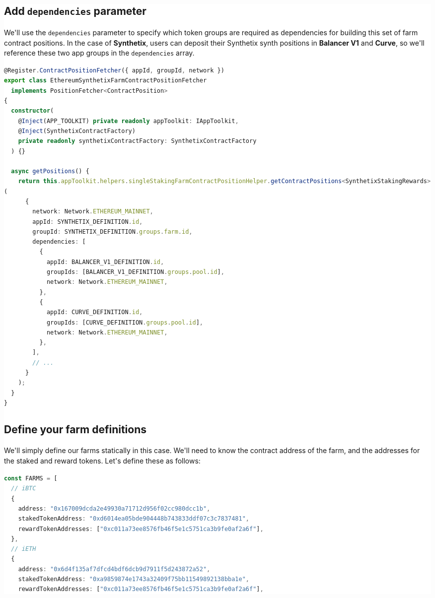 ## Add `dependencies` parameter

We'll use the `dependencies` parameter to specify which token groups are
required as dependencies for building this set of farm contract positions. In
the case of **Synthetix**, users can deposit their Synthetix synth positions in
**Balancer V1** and **Curve**, so we'll reference these two app groups in the
`dependencies` array.

```ts
@Register.ContractPositionFetcher({ appId, groupId, network })
export class EthereumSynthetixFarmContractPositionFetcher
  implements PositionFetcher<ContractPosition>
{
  constructor(
    @Inject(APP_TOOLKIT) private readonly appToolkit: IAppToolkit,
    @Inject(SynthetixContractFactory)
    private readonly synthetixContractFactory: SynthetixContractFactory
  ) {}

  async getPositions() {
    return this.appToolkit.helpers.singleStakingFarmContractPositionHelper.getContractPositions<SynthetixStakingRewards>(
      {
        network: Network.ETHEREUM_MAINNET,
        appId: SYNTHETIX_DEFINITION.id,
        groupId: SYNTHETIX_DEFINITION.groups.farm.id,
        dependencies: [
          {
            appId: BALANCER_V1_DEFINITION.id,
            groupIds: [BALANCER_V1_DEFINITION.groups.pool.id],
            network: Network.ETHEREUM_MAINNET,
          },
          {
            appId: CURVE_DEFINITION.id,
            groupIds: [CURVE_DEFINITION.groups.pool.id],
            network: Network.ETHEREUM_MAINNET,
          },
        ],
        // ...
      }
    );
  }
}
```

## Define your farm definitions

We'll simply define our farms statically in this case. We'll need to know the
contract address of the farm, and the addresses for the staked and reward
tokens. Let's define these as follows:

```ts
const FARMS = [
  // iBTC
  {
    address: "0x167009dcda2e49930a71712d956f02cc980dcc1b",
    stakedTokenAddress: "0xd6014ea05bde904448b743833ddf07c3c7837481",
    rewardTokenAddresses: ["0xc011a73ee8576fb46f5e1c5751ca3b9fe0af2a6f"],
  },
  // iETH
  {
    address: "0x6d4f135af7dfcd4bdf6dcb9d7911f5d243872a52",
    stakedTokenAddress: "0xa9859874e1743a32409f75bb11549892138bba1e",
    rewardTokenAddresses: ["0xc011a73ee8576fb46f5e1c5751ca3b9fe0af2a6f"],
```
